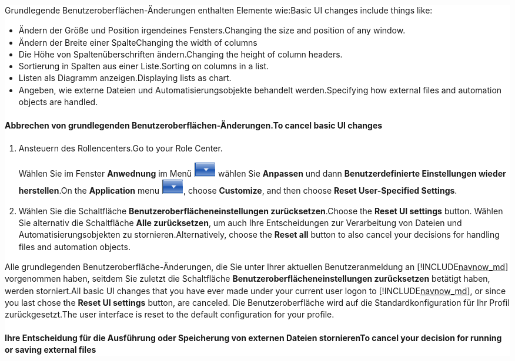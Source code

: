 <span data-ttu-id="4c2a8-350">Grundlegende Benutzeroberflächen-Änderungen enthalten Elemente wie:</span><span class="sxs-lookup"><span data-stu-id="4c2a8-350">Basic UI changes include things like:</span></span>
 -  <span data-ttu-id="4c2a8-351">Ändern der Größe und Position irgendeines Fensters.</span><span class="sxs-lookup"><span data-stu-id="4c2a8-351">Changing the size and position of any window.</span></span>
 -  <span data-ttu-id="4c2a8-352">Ändern der Breite einer Spalte</span><span class="sxs-lookup"><span data-stu-id="4c2a8-352">Changing the width of columns</span></span>
 -  <span data-ttu-id="4c2a8-353">Die Höhe von Spaltenüberschriften ändern.</span><span class="sxs-lookup"><span data-stu-id="4c2a8-353">Changing the height of column headers.</span></span>
 -  <span data-ttu-id="4c2a8-354">Sortierung in Spalten aus einer Liste.</span><span class="sxs-lookup"><span data-stu-id="4c2a8-354">Sorting on columns in a list.</span></span>
 -  <span data-ttu-id="4c2a8-355">Listen als Diagramm anzeigen.</span><span class="sxs-lookup"><span data-stu-id="4c2a8-355">Displaying lists as chart.</span></span>
 -  <span data-ttu-id="4c2a8-356">Angeben, wie externe Dateien und Automatisierungsobjekte behandelt werden.</span><span class="sxs-lookup"><span data-stu-id="4c2a8-356">Specifying how external files and automation objects are handled.</span></span>  

#### <a name="to-cancel-basic-ui-changes"></a><span data-ttu-id="4c2a8-357">Abbrechen von grundlegenden Benutzeroberflächen-Änderungen.</span><span class="sxs-lookup"><span data-stu-id="4c2a8-357">To cancel basic UI changes</span></span>

1.  <span data-ttu-id="4c2a8-358">Ansteuern des Rollencenters.</span><span class="sxs-lookup"><span data-stu-id="4c2a8-358">Go to your Role Center.</span></span>  

     <span data-ttu-id="4c2a8-359">Wählen Sie im Fenster **Anwednung** im Menü ![Anwendungs-Menütaste](media/applicationmenuicon.png "ApplicationMenuIcon") wählen Sie **Anpassen** und dann **Benutzerdefinierte Einstellungen wieder herstellen**.</span><span class="sxs-lookup"><span data-stu-id="4c2a8-359">On the **Application** menu ![Application Menu button in menu bar](media/applicationmenuicon.png "ApplicationMenuIcon"), choose **Customize**, and then choose **Reset User-Specified Settings**.</span></span>  

2.  <span data-ttu-id="4c2a8-360">Wählen Sie die Schaltfläche **Benutzeroberflächeneinstellungen zurücksetzen**.</span><span class="sxs-lookup"><span data-stu-id="4c2a8-360">Choose the **Reset UI settings** button.</span></span> <span data-ttu-id="4c2a8-361">Wählen Sie alternativ die Schaltfläche **Alle zurücksetzen**, um auch Ihre Entscheidungen zur Verarbeitung von Dateien und Automatisierungsobjekten zu stornieren.</span><span class="sxs-lookup"><span data-stu-id="4c2a8-361">Alternatively, choose the **Reset all** button to also cancel your decisions for handling files and automation objects.</span></span>  

 <span data-ttu-id="4c2a8-362">Alle grundlegenden Benutzeroberfläche-Änderungen, die Sie unter Ihrer aktuellen Benutzeranmeldung an [!INCLUDE[navnow_md](includes/navnow_md.md)] vorgenommen haben, seitdem Sie zuletzt die Schaltfläche **Benutzeroberflächeneinstellungen zurücksetzen** betätigt haben, werden storniert.</span><span class="sxs-lookup"><span data-stu-id="4c2a8-362">All basic UI changes that you have ever made under your current user logon to [!INCLUDE[navnow_md](includes/navnow_md.md)], or since you last chose the **Reset UI settings** button, are canceled.</span></span> <span data-ttu-id="4c2a8-363">Die Benutzeroberfläche wird auf die Standardkonfiguration für Ihr Profil zurückgesetzt.</span><span class="sxs-lookup"><span data-stu-id="4c2a8-363">The user interface is reset to the default configuration for your profile.</span></span>  

#### <a name="to-cancel-your-decision-for-running-or-saving-external-files"></a><span data-ttu-id="4c2a8-364">Ihre Entscheidung für die Ausführung oder Speicherung von externen Dateien stornieren</span><span class="sxs-lookup"><span data-stu-id="4c2a8-364">To cancel your decision for running or saving external files</span></span>  
